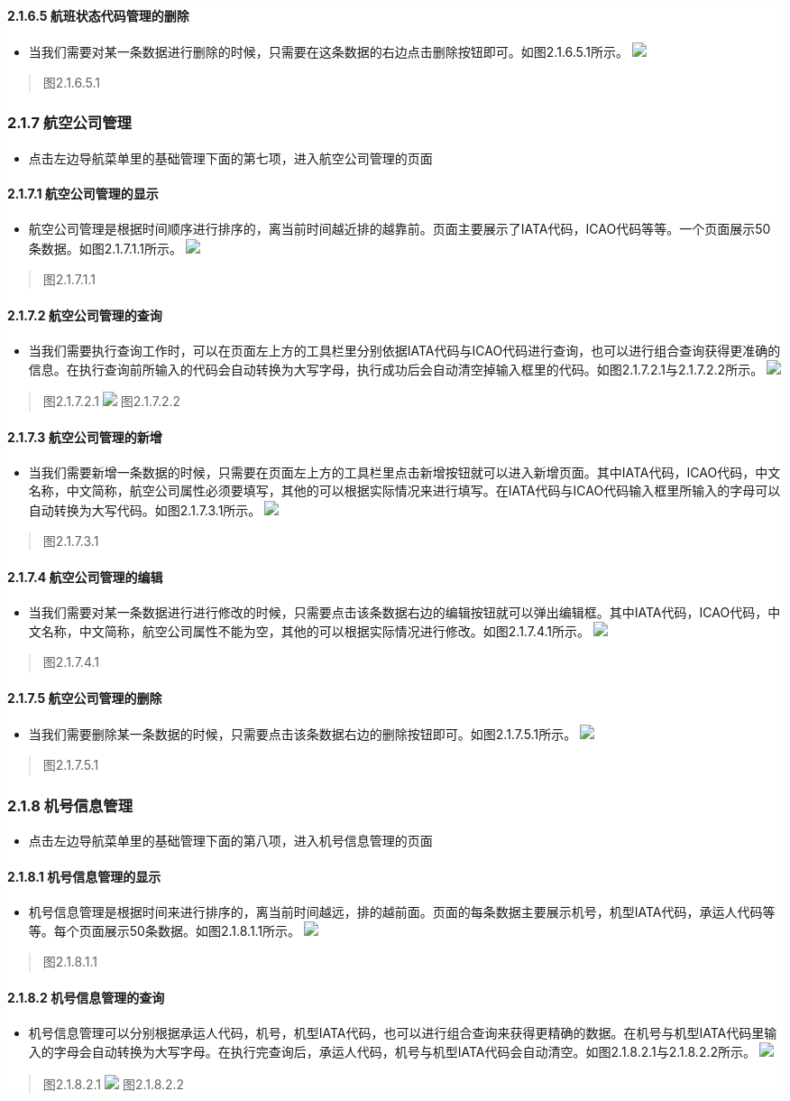    #### 2.1.6.5 航班状态代码管理的删除
   - 当我们需要对某一条数据进行删除的时候，只需要在这条数据的右边点击删除按钮即可。如图2.1.6.5.1所示。
   ![](https://raw.githubusercontent.com/chenjiandong5817/firstbranch/second/36.png)
   >图2.1.6.5.1

 ### 2.1.7 航空公司管理
 - 点击左边导航菜单里的基础管理下面的第七项，进入航空公司管理的页面
#### 2.1.7.1 航空公司管理的显示
   - 航空公司管理是根据时间顺序进行排序的，离当前时间越近排的越靠前。页面主要展示了IATA代码，ICAO代码等等。一个页面展示50条数据。如图2.1.7.1.1所示。
   ![](https://raw.githubusercontent.com/chenjiandong5817/firstbranch/second/37.png)
   >图2.1.7.1.1

   #### 2.1.7.2 航空公司管理的查询
   - 当我们需要执行查询工作时，可以在页面左上方的工具栏里分别依据IATA代码与ICAO代码进行查询，也可以进行组合查询获得更准确的信息。在执行查询前所输入的代码会自动转换为大写字母，执行成功后会自动清空掉输入框里的代码。如图2.1.7.2.1与2.1.7.2.2所示。
   ![](https://raw.githubusercontent.com/chenjiandong5817/firstbranch/second/38.png)                                                                                       
   >图2.1.7.2.1
   ![](https://raw.githubusercontent.com/chenjiandong5817/firstbranch/second/39.png)
   >图2.1.7.2.2

   #### 2.1.7.3 航空公司管理的新增
   - 当我们需要新增一条数据的时候，只需要在页面左上方的工具栏里点击新增按钮就可以进入新增页面。其中IATA代码，ICAO代码，中文名称，中文简称，航空公司属性必须要填写，其他的可以根据实际情况来进行填写。在IATA代码与ICAO代码输入框里所输入的字母可以自动转换为大写代码。如图2.1.7.3.1所示。
   ![](https://raw.githubusercontent.com/chenjiandong5817/firstbranch/second/40.png)
   >图2.1.7.3.1

   #### 2.1.7.4 航空公司管理的编辑
   - 当我们需要对某一条数据进行进行修改的时候，只需要点击该条数据右边的编辑按钮就可以弹出编辑框。其中IATA代码，ICAO代码，中文名称，中文简称，航空公司属性不能为空，其他的可以根据实际情况进行修改。如图2.1.7.4.1所示。
   ![](https://raw.githubusercontent.com/chenjiandong5817/firstbranch/second/41.png)
   >图2.1.7.4.1

   #### 2.1.7.5 航空公司管理的删除
   - 当我们需要删除某一条数据的时候，只需要点击该条数据右边的删除按钮即可。如图2.1.7.5.1所示。
   ![](https://raw.githubusercontent.com/chenjiandong5817/firstbranch/second/42.png)
   >图2.1.7.5.1

 ### 2.1.8 机号信息管理
 - 点击左边导航菜单里的基础管理下面的第八项，进入机号信息管理的页面
#### 2.1.8.1 机号信息管理的显示
   - 机号信息管理是根据时间来进行排序的，离当前时间越远，排的越前面。页面的每条数据主要展示机号，机型IATA代码，承运人代码等等。每个页面展示50条数据。如图2.1.8.1.1所示。
   ![](https://raw.githubusercontent.com/chenjiandong5817/firstbranch/second/43.png)
   >图2.1.8.1.1

   #### 2.1.8.2 机号信息管理的查询
   - 机号信息管理可以分别根据承运人代码，机号，机型IATA代码，也可以进行组合查询来获得更精确的数据。在机号与机型IATA代码里输入的字母会自动转换为大写字母。在执行完查询后，承运人代码，机号与机型IATA代码会自动清空。如图2.1.8.2.1与2.1.8.2.2所示。
   ![](https://raw.githubusercontent.com/chenjiandong5817/firstbranch/second/44.png)
   >图2.1.8.2.1
   ![](https://raw.githubusercontent.com/chenjiandong5817/firstbranch/second/45.png)
   >图2.1.8.2.2
